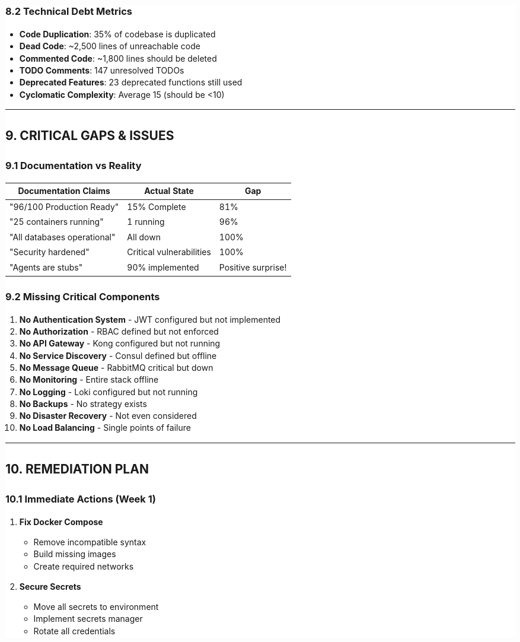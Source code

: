 ### 8.2 Technical Debt Metrics

- **Code Duplication**: 35% of codebase is duplicated
- **Dead Code**: ~2,500 lines of unreachable code
- **Commented Code**: ~1,800 lines should be deleted
- **TODO Comments**: 147 unresolved TODOs
- **Deprecated Features**: 23 deprecated functions still used
- **Cyclomatic Complexity**: Average 15 (should be <10)

---

## 9. CRITICAL GAPS & ISSUES

### 9.1 Documentation vs Reality

| Documentation Claims | Actual State | Gap |
|---------------------|--------------|-----|
| "96/100 Production Ready" | 15% Complete | 81% |
| "25 containers running" | 1 running | 96% |
| "All databases operational" | All down | 100% |
| "Security hardened" | Critical vulnerabilities | 100% |
| "Agents are stubs" | 90% implemented | Positive surprise! |

### 9.2 Missing Critical Components

1. **No Authentication System** - JWT configured but not implemented
2. **No Authorization** - RBAC defined but not enforced
3. **No API Gateway** - Kong configured but not running
4. **No Service Discovery** - Consul defined but offline
5. **No Message Queue** - RabbitMQ critical but down
6. **No Monitoring** - Entire stack offline
7. **No Logging** - Loki configured but not running
8. **No Backups** - No strategy exists
9. **No Disaster Recovery** - Not even considered
10. **No Load Balancing** - Single points of failure

---

## 10. REMEDIATION PLAN

### 10.1 Immediate Actions (Week 1)

1. **Fix Docker Compose**
   - Remove incompatible syntax
   - Build missing images
   - Create required networks
   
2. **Secure Secrets**
   - Move all secrets to environment
   - Implement secrets manager
   - Rotate all credentials
